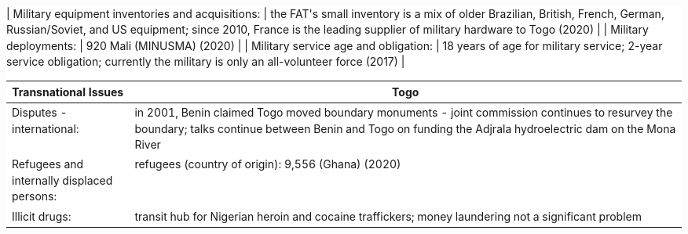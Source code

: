 | Military equipment inventories and acquisitions: | the FAT's small inventory is a mix of older Brazilian, British, French, German, Russian/Soviet, and US equipment; since 2010, France is the leading supplier of military hardware to Togo (2020) |
| Military deployments: | 920 Mali (MINUSMA) (2020) |
| Military service age and obligation: | 18 years of age for military service; 2-year service obligation; currently the military is only an all-volunteer force (2017) |

| Transnational Issues | Togo |
| --- | --- |
| Disputes - international: | in 2001, Benin claimed Togo moved boundary monuments - joint commission continues to resurvey the boundary; talks continue between Benin and Togo on funding the Adjrala hydroelectric dam on the Mona River |
| Refugees and internally displaced persons: | refugees (country of origin): 9,556 (Ghana) (2020) |
| Illicit drugs: | transit hub for Nigerian heroin and cocaine traffickers; money laundering not a significant problem |
